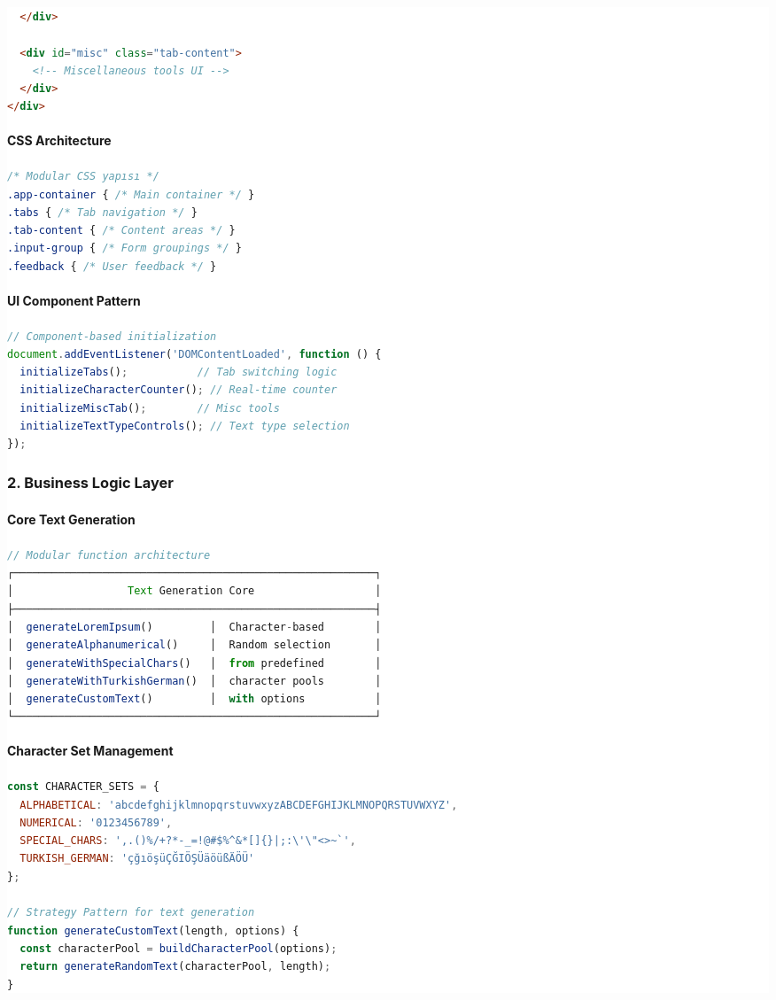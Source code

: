 ```html
  </div>
  
  <div id="misc" class="tab-content">  
    <!-- Miscellaneous tools UI -->
  </div>
</div>
```

#### CSS Architecture
```css
/* Modular CSS yapısı */
.app-container { /* Main container */ }
.tabs { /* Tab navigation */ }
.tab-content { /* Content areas */ }
.input-group { /* Form groupings */ }
.feedback { /* User feedback */ }
```

#### UI Component Pattern
```javascript
// Component-based initialization
document.addEventListener('DOMContentLoaded', function () {
  initializeTabs();           // Tab switching logic
  initializeCharacterCounter(); // Real-time counter
  initializeMiscTab();        // Misc tools
  initializeTextTypeControls(); // Text type selection
});
```

### 2. Business Logic Layer

#### Core Text Generation
```javascript
// Modular function architecture
┌─────────────────────────────────────────────────────────┐
│                  Text Generation Core                   │
├─────────────────────────────────────────────────────────┤
│  generateLoremIpsum()         │  Character-based        │
│  generateAlphanumerical()     │  Random selection       │  
│  generateWithSpecialChars()   │  from predefined        │
│  generateWithTurkishGerman()  │  character pools        │
│  generateCustomText()         │  with options           │
└─────────────────────────────────────────────────────────┘
```

#### Character Set Management
```javascript
const CHARACTER_SETS = {
  ALPHABETICAL: 'abcdefghijklmnopqrstuvwxyzABCDEFGHIJKLMNOPQRSTUVWXYZ',
  NUMERICAL: '0123456789',
  SPECIAL_CHARS: ',.()%/+?*-_=!@#$%^&*[]{}|;:\'\"<>~`',
  TURKISH_GERMAN: 'çğıöşüÇĞIÖŞÜäöüßÄÖÜ'
};

// Strategy Pattern for text generation
function generateCustomText(length, options) {
  const characterPool = buildCharacterPool(options);
  return generateRandomText(characterPool, length);
}
```
